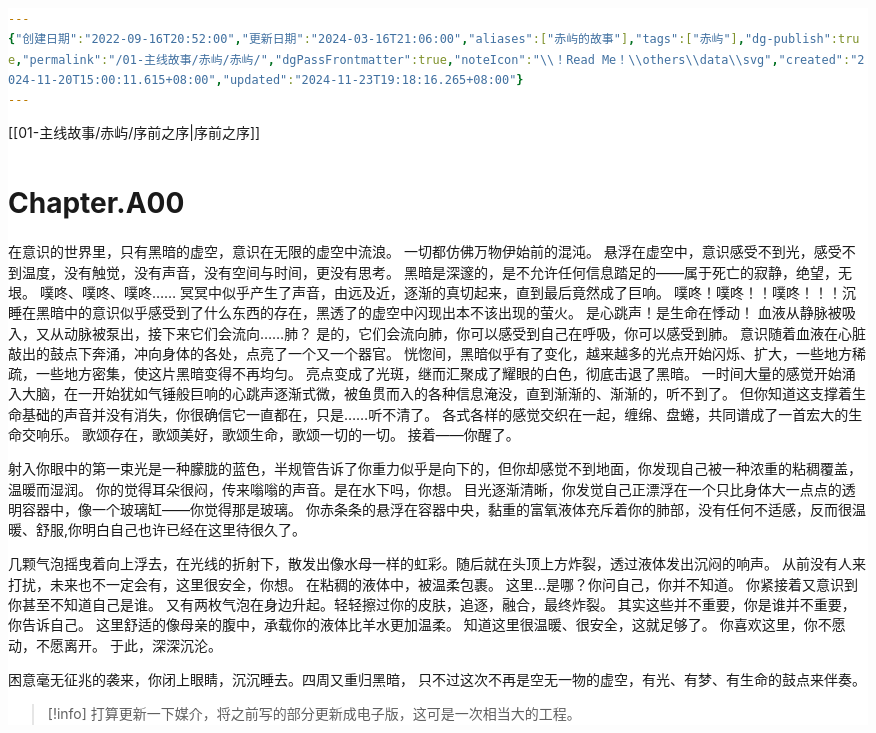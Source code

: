 ```yaml
---
{"创建日期":"2022-09-16T20:52:00","更新日期":"2024-03-16T21:06:00","aliases":["赤屿的故事"],"tags":["赤屿"],"dg-publish":true,"permalink":"/01-主线故事/赤屿/赤屿/","dgPassFrontmatter":true,"noteIcon":"\\！Read Me！\\others\\data\\svg","created":"2024-11-20T15:00:11.615+08:00","updated":"2024-11-23T19:18:16.265+08:00"}
---
```


[[01-主线故事/赤屿/序前之序\|序前之序]]
# Chapter.A00

在意识的世界里，只有黑暗的虚空，意识在无限的虚空中流浪。
一切都仿佛万物伊始前的混沌。
悬浮在虚空中，意识感受不到光，感受不到温度，没有触觉，没有声音，没有空间与时间，更没有思考。
黑暗是深邃的，是不允许任何信息踏足的——属于死亡的寂静，绝望，无垠。
噗咚、噗咚、噗咚……
冥冥中似乎产生了声音，由远及近，逐渐的真切起来，直到最后竟然成了巨响。
噗咚！噗咚！！噗咚！！！沉睡在黑暗中的意识似乎感受到了什么东西的存在，黑透了的虚空中闪现出本不该出现的萤火。
是心跳声！是生命在悸动！
血液从静脉被吸入，又从动脉被泵出，接下来它们会流向……肺？
是的，它们会流向肺，你可以感受到自己在呼吸，你可以感受到肺。
意识随着血液在心脏敲出的鼓点下奔涌，冲向身体的各处，点亮了一个又一个器官。
恍惚间，黑暗似乎有了变化，越来越多的光点开始闪烁、扩大，一些地方稀疏，一些地方密集，使这片黑暗变得不再均匀。
亮点变成了光斑，继而汇聚成了耀眼的白色，彻底击退了黑暗。
一时间大量的感觉开始涌入大脑，在一开始犹如气锤般巨响的心跳声逐渐式微，被鱼贯而入的各种信息淹没，直到渐渐的、渐渐的，听不到了。
但你知道这支撑着生命基础的声音并没有消失，你很确信它一直都在，只是……听不清了。
各式各样的感觉交织在一起，缠绵、盘蜷，共同谱成了一首宏大的生命交响乐。
歌颂存在，歌颂美好，歌颂生命，歌颂一切的一切。
接着——你醒了。

射入你眼中的第一束光是一种朦胧的蓝色，半规管告诉了你重力似乎是向下的，但你却感觉不到地面，你发现自己被一种浓重的粘稠覆盖，温暖而湿润。
你的觉得耳朵很闷，传来嗡嗡的声音。是在水下吗，你想。
目光逐渐清晰，你发觉自己正漂浮在一个只比身体大一点点的透明容器中，像一个玻璃缸——你觉得那是玻璃。
你赤条条的悬浮在容器中央，黏重的富氧液体充斥着你的肺部，没有任何不适感，反而很温暖、舒服,你明白自己也许已经在这里待很久了。

几颗气泡摇曳着向上浮去，在光线的折射下，散发出像水母一样的虹彩。随后就在头顶上方炸裂，透过液体发出沉闷的响声。
从前没有人来打扰，未来也不一定会有，这里很安全，你想。
在粘稠的液体中，被温柔包裹。
这里...是哪？你问自己，你并不知道。
你紧接着又意识到你甚至不知道自己是谁。
又有两枚气泡在身边升起。轻轻擦过你的皮肤，追逐，融合，最终炸裂。
其实这些并不重要，你是谁并不重要，你告诉自己。
这里舒适的像母亲的腹中，承载你的液体比羊水更加温柔。
知道这里很温暖、很安全，这就足够了。
你喜欢这里，你不愿动，不愿离开。
于此，深深沉沦。

困意毫无征兆的袭来，你闭上眼睛，沉沉睡去。四周又重归黑暗，
只不过这次不再是空无一物的虚空，有光、有梦、有生命的鼓点来伴奏。

> [!info] 
> 打算更新一下媒介，将之前写的部分更新成电子版，这可是一次相当大的工程。 
